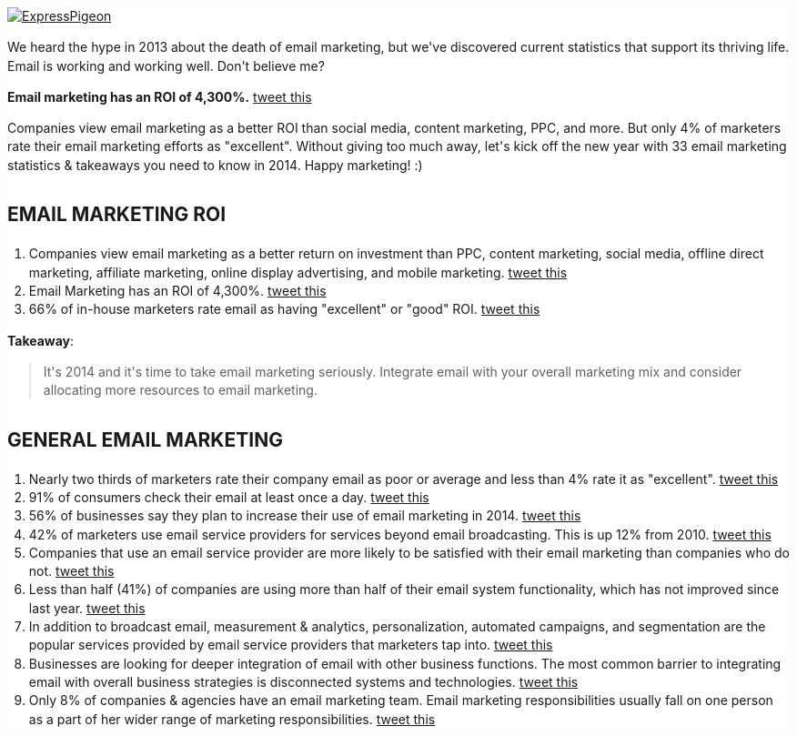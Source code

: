 [![ExpressPigeon](/blog/images/2013/emailroi.png "ExpressPigeon")](http://ctt.ec/8VdBf)

We heard the hype in 2013 about the death of email marketing, but we&apos;ve
discovered current statistics that support its thriving life. Email is
working and working well. Don&apos;t believe me?

**Email marketing has an ROI of 4,300%.**&nbsp;[tweet this](http://ctt.ec/hx9N4)

Companies view email marketing as a better ROI than social media,
content marketing, PPC, and more. But only 4% of marketers rate their
email marketing efforts as "excellent". Without giving too much away,
let&apos;s kick off the new year with 33 email marketing statistics &
takeaways you need to know in 2014. Happy marketing! :)

## EMAIL MARKETING ROI

1.  Companies view email marketing as a better return on investment than
    PPC, content marketing, social media, offline direct marketing,
    affiliate marketing, online display advertising, and mobile
    marketing.&nbsp;[tweet this](http://ctt.ec/hx9N4)
2.  Email Marketing has an ROI of 4,300%.&nbsp;[tweet this](http://ctt.ec/8VdBf)
3.  66% of in-house marketers rate email as having "excellent" or "good"
    ROI.&nbsp;[tweet this](http://ctt.ec/5ce73)

**Takeaway**:

> It&apos;s 2014 and it&apos;s time to take email marketing
> seriously. Integrate email with your overall marketing mix and consider
> allocating more resources to email marketing.

## GENERAL EMAIL MARKETING

1.  Nearly two thirds of marketers rate their company email as poor or
    average and less than 4% rate it as "excellent".&nbsp;[tweet this](http://ctt.ec/KCeo5)
2.  91% of consumers check their email at least once a day.&nbsp;[tweet
    this](http://ctt.ec/N_eUB)
3.  56% of businesses say they plan to increase their use of email
    marketing in 2014.&nbsp;[tweet this](http://ctt.ec/oE44J)
4.  42% of marketers use email service providers for services beyond
    email broadcasting. This is up 12% from 2010.&nbsp;[tweet this](http://ctt.ec/G469s)
5.  Companies that use an email service provider are more likely to be
    satisfied with their email marketing than companies who do not.&nbsp;[tweet this](http://ctt.ec/69Slt)
6.  Less than half (41%) of companies are using more than half of their
    email system functionality, which has not improved since last year.&nbsp;[tweet this](http://ctt.ec/69Slt)
7.  In addition to broadcast email, measurement &amp; analytics,
    personalization, automated campaigns, and segmentation are the
    popular services provided by email service providers that marketers
    tap into.&nbsp;[tweet this](http://ctt.ec/m3f7f)
8.  Businesses are looking for deeper integration of email with other
    business functions. The most common barrier to integrating email
    with overall business strategies is disconnected systems and
    technologies.&nbsp;[tweet this](http://ctt.ec/m3f7f)
9.  Only 8% of companies & agencies have an email marketing team. Email
    marketing responsibilities usually fall on one person as a part of
    her wider range of marketing responsibilities.&nbsp;[tweet this](http://ctt.ec/8oK6r)
